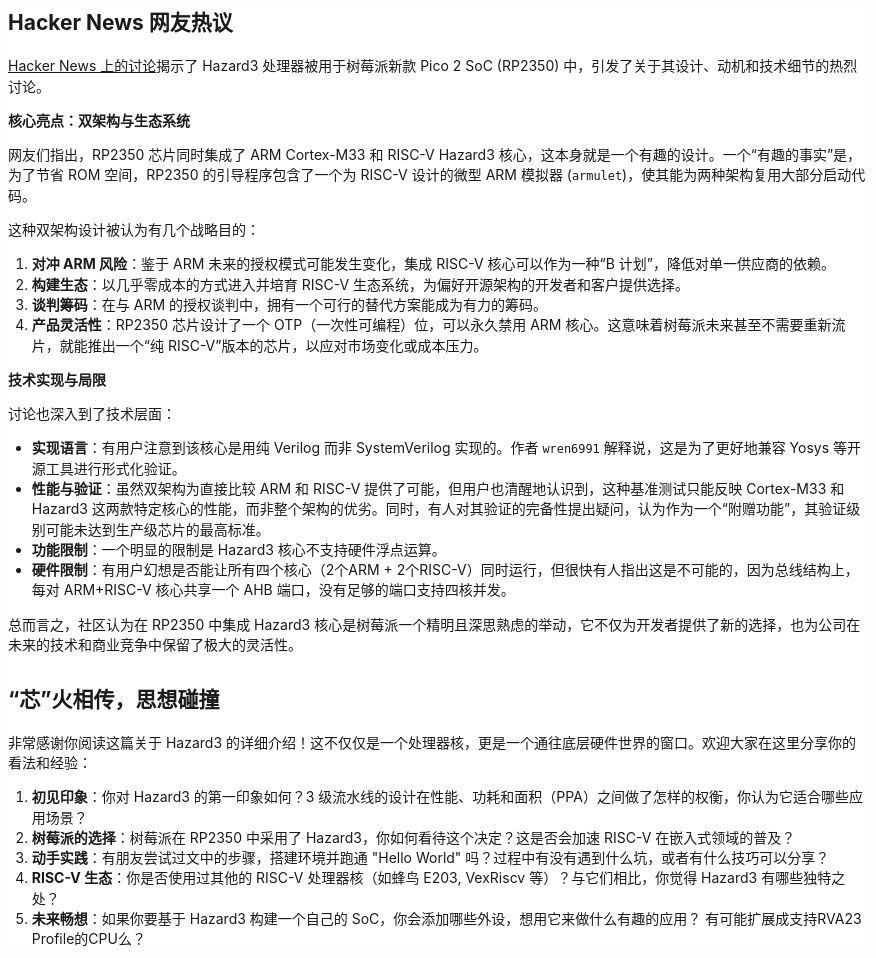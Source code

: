 
## Hacker News 网友热议

[Hacker News 上的讨论](https://news.ycombinator.com/item?id=41214307)揭示了 Hazard3 处理器被用于树莓派新款 Pico 2 SoC (RP2350) 中，引发了关于其设计、动机和技术细节的热烈讨论。

**核心亮点：双架构与生态系统**

网友们指出，RP2350 芯片同时集成了 ARM Cortex-M33 和 RISC-V Hazard3 核心，这本身就是一个有趣的设计。一个“有趣的事实”是，为了节省 ROM 空间，RP2350 的引导程序包含了一个为 RISC-V 设计的微型 ARM 模拟器 (`armulet`)，使其能为两种架构复用大部分启动代码。

这种双架构设计被认为有几个战略目的：
1.  **对冲 ARM 风险**：鉴于 ARM 未来的授权模式可能发生变化，集成 RISC-V 核心可以作为一种“B 计划”，降低对单一供应商的依赖。
2.  **构建生态**：以几乎零成本的方式进入并培育 RISC-V 生态系统，为偏好开源架构的开发者和客户提供选择。
3.  **谈判筹码**：在与 ARM 的授权谈判中，拥有一个可行的替代方案能成为有力的筹码。
4.  **产品灵活性**：RP2350 芯片设计了一个 OTP（一次性可编程）位，可以永久禁用 ARM 核心。这意味着树莓派未来甚至不需要重新流片，就能推出一个“纯 RISC-V”版本的芯片，以应对市场变化或成本压力。

**技术实现与局限**

讨论也深入到了技术层面：
*   **实现语言**：有用户注意到该核心是用纯 Verilog 而非 SystemVerilog 实现的。作者 `wren6991` 解释说，这是为了更好地兼容 Yosys 等开源工具进行形式化验证。
*   **性能与验证**：虽然双架构为直接比较 ARM 和 RISC-V 提供了可能，但用户也清醒地认识到，这种基准测试只能反映 Cortex-M33 和 Hazard3 这两款特定核心的性能，而非整个架构的优劣。同时，有人对其验证的完备性提出疑问，认为作为一个“附赠功能”，其验证级别可能未达到生产级芯片的最高标准。
*   **功能限制**：一个明显的限制是 Hazard3 核心不支持硬件浮点运算。
*   **硬件限制**：有用户幻想是否能让所有四个核心（2个ARM + 2个RISC-V）同时运行，但很快有人指出这是不可能的，因为总线结构上，每对 ARM+RISC-V 核心共享一个 AHB 端口，没有足够的端口支持四核并发。

总而言之，社区认为在 RP2350 中集成 Hazard3 核心是树莓派一个精明且深思熟虑的举动，它不仅为开发者提供了新的选择，也为公司在未来的技术和商业竞争中保留了极大的灵活性。

## “芯”火相传，思想碰撞

非常感谢你阅读这篇关于 Hazard3 的详细介绍！这不仅仅是一个处理器核，更是一个通往底层硬件世界的窗口。欢迎大家在这里分享你的看法和经验：

1.  **初见印象**：你对 Hazard3 的第一印象如何？3 级流水线的设计在性能、功耗和面积（PPA）之间做了怎样的权衡，你认为它适合哪些应用场景？
2.  **树莓派的选择**：树莓派在 RP2350 中采用了 Hazard3，你如何看待这个决定？这是否会加速 RISC-V 在嵌入式领域的普及？
3.  **动手实践**：有朋友尝试过文中的步骤，搭建环境并跑通 "Hello World" 吗？过程中有没有遇到什么坑，或者有什么技巧可以分享？
4.  **RISC-V 生态**：你是否使用过其他的 RISC-V 处理器核（如蜂鸟 E203, VexRiscv 等）？与它们相比，你觉得 Hazard3 有哪些独特之处？
5.  **未来畅想**：如果你要基于 Hazard3 构建一个自己的 SoC，你会添加哪些外设，想用它来做什么有趣的应用？ 有可能扩展成支持RVA23 Profile的CPU么？